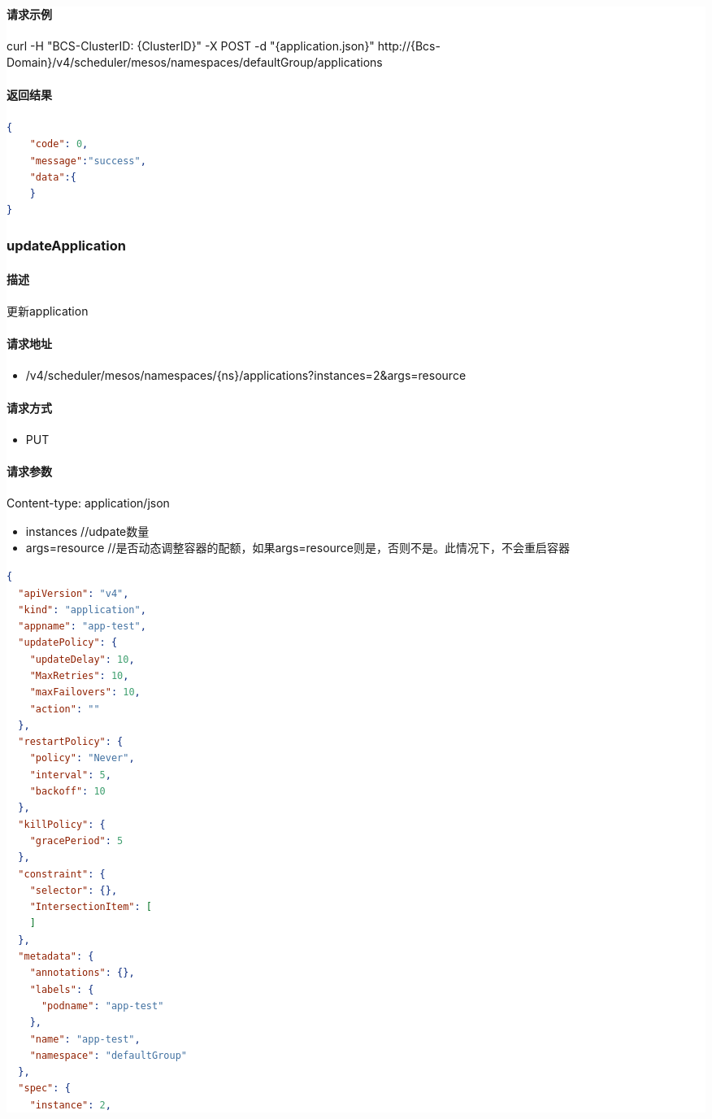 #### 请求示例
curl -H "BCS-ClusterID: {ClusterID}" -X POST -d "{application.json}" http://{Bcs-Domain}/v4/scheduler/mesos/namespaces/defaultGroup/applications

#### 返回结果

```json
{
    "code": 0,
    "message":"success",
    "data":{
    }
}
```

### updateApplication
#### 描述
更新application

#### 请求地址
- /v4/scheduler/mesos/namespaces/{ns}/applications?instances=2&args=resource

#### 请求方式
- PUT

#### 请求参数
Content-type: application/json
- instances //udpate数量
- args=resource  //是否动态调整容器的配额，如果args=resource则是，否则不是。此情况下，不会重启容器

``` json
{
  "apiVersion": "v4",
  "kind": "application",
  "appname": "app-test",
  "updatePolicy": {
    "updateDelay": 10,
    "MaxRetries": 10,
    "maxFailovers": 10,
    "action": ""
  },
  "restartPolicy": {
    "policy": "Never",
    "interval": 5,
    "backoff": 10
  },
  "killPolicy": {
    "gracePeriod": 5
  },
  "constraint": {
    "selector": {},
    "IntersectionItem": [
    ]
  },
  "metadata": {
    "annotations": {},
    "labels": {
      "podname": "app-test"
    },
    "name": "app-test",
    "namespace": "defaultGroup"
  },
  "spec": {
    "instance": 2,
```